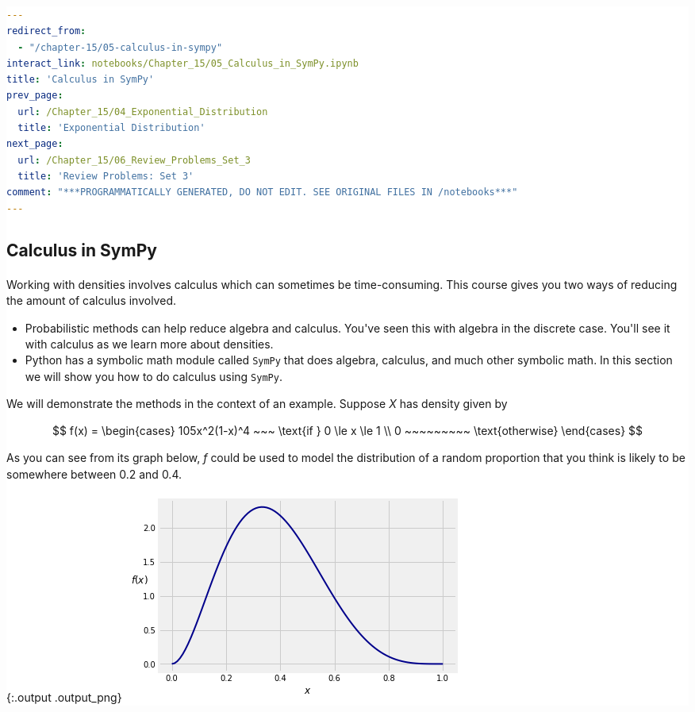 ```yaml
---
redirect_from:
  - "/chapter-15/05-calculus-in-sympy"
interact_link: notebooks/Chapter_15/05_Calculus_in_SymPy.ipynb
title: 'Calculus in SymPy'
prev_page:
  url: /Chapter_15/04_Exponential_Distribution
  title: 'Exponential Distribution'
next_page:
  url: /Chapter_15/06_Review_Problems_Set_3
  title: 'Review Problems: Set 3'
comment: "***PROGRAMMATICALLY GENERATED, DO NOT EDIT. SEE ORIGINAL FILES IN /notebooks***"
---
```


## Calculus in SymPy

Working with densities involves calculus which can sometimes be time-consuming. This course gives you two ways of reducing the amount of calculus involved.

- Probabilistic methods can help reduce algebra and calculus. You've seen this with algebra in the discrete case. You'll see it with calculus as we learn more about densities.
- Python has a symbolic math module called `SymPy` that does algebra, calculus, and much other symbolic math. In this section we will show you how to do calculus using `SymPy`.

We will demonstrate the methods in the context of an example. Suppose $X$ has density given by

$$
f(x) = 
\begin{cases}
105x^2(1-x)^4 ~~~ \text{if } 0 \le x \le 1 \\
0 ~~~~~~~~~ \text{otherwise}
\end{cases}
$$

As you can see from its graph below, $f$ could be used to model the distribution of a random proportion that you think is likely to be somewhere between 0.2 and 0.4.





{:.output .output_png}
![png](../images/Chapter_15/05_Calculus_in_SymPy_3_0.png)
